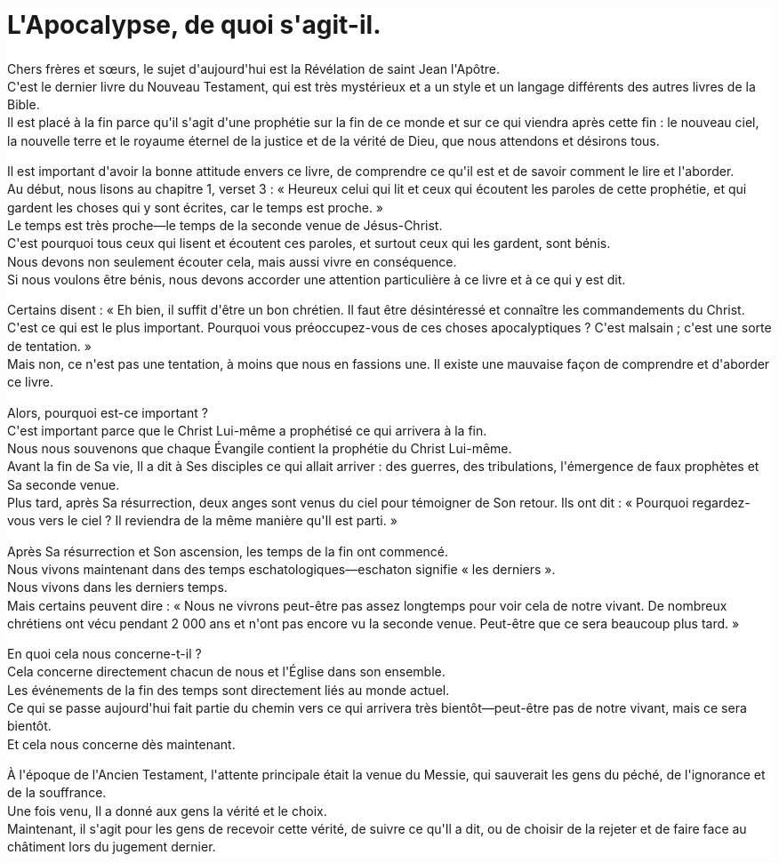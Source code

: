 # L'Apocalypse, de quoi s'agit-il.  

Chers frères et sœurs, le sujet d'aujourd'hui est la Révélation de saint Jean l'Apôtre.  
C'est le dernier livre du Nouveau Testament, qui est très mystérieux et a un style et un langage différents des autres livres de la Bible.  
Il est placé à la fin parce qu'il s'agit d'une prophétie sur la fin de ce monde et sur ce qui viendra après cette fin : le nouveau ciel, la nouvelle terre et le royaume éternel de la justice et de la vérité de Dieu, que nous attendons et désirons tous.  

Il est important d'avoir la bonne attitude envers ce livre, de comprendre ce qu'il est et de savoir comment le lire et l'aborder.  
Au début, nous lisons au chapitre 1, verset 3 : « Heureux celui qui lit et ceux qui écoutent les paroles de cette prophétie, et qui gardent les choses qui y sont écrites, car le temps est proche. »  
Le temps est très proche—le temps de la seconde venue de Jésus-Christ.  
C'est pourquoi tous ceux qui lisent et écoutent ces paroles, et surtout ceux qui les gardent, sont bénis.  
Nous devons non seulement écouter cela, mais aussi vivre en conséquence.  
Si nous voulons être bénis, nous devons accorder une attention particulière à ce livre et à ce qui y est dit.  

Certains disent : « Eh bien, il suffit d'être un bon chrétien. Il faut être désintéressé et connaître les commandements du Christ. C'est ce qui est le plus important. Pourquoi vous préoccupez-vous de ces choses apocalyptiques ? C'est malsain ; c'est une sorte de tentation. »  
Mais non, ce n'est pas une tentation, à moins que nous en fassions une. Il existe une mauvaise façon de comprendre et d'aborder ce livre.  

Alors, pourquoi est-ce important ?  
C'est important parce que le Christ Lui-même a prophétisé ce qui arrivera à la fin.  
Nous nous souvenons que chaque Évangile contient la prophétie du Christ Lui-même.  
Avant la fin de Sa vie, Il a dit à Ses disciples ce qui allait arriver : des guerres, des tribulations, l'émergence de faux prophètes et Sa seconde venue.  
Plus tard, après Sa résurrection, deux anges sont venus du ciel pour témoigner de Son retour. Ils ont dit : « Pourquoi regardez-vous vers le ciel ? Il reviendra de la même manière qu'Il est parti. »  

Après Sa résurrection et Son ascension, les temps de la fin ont commencé.  
Nous vivons maintenant dans des temps eschatologiques—eschaton signifie « les derniers ».  
Nous vivons dans les derniers temps.  
Mais certains peuvent dire : « Nous ne vivrons peut-être pas assez longtemps pour voir cela de notre vivant. De nombreux chrétiens ont vécu pendant 2 000 ans et n'ont pas encore vu la seconde venue. Peut-être que ce sera beaucoup plus tard. »  

En quoi cela nous concerne-t-il ?  
Cela concerne directement chacun de nous et l'Église dans son ensemble.  
Les événements de la fin des temps sont directement liés au monde actuel.  
Ce qui se passe aujourd'hui fait partie du chemin vers ce qui arrivera très bientôt—peut-être pas de notre vivant, mais ce sera bientôt.  
Et cela nous concerne dès maintenant.  

À l'époque de l'Ancien Testament, l'attente principale était la venue du Messie, qui sauverait les gens du péché, de l'ignorance et de la souffrance.  
Une fois venu, Il a donné aux gens la vérité et le choix.  
Maintenant, il s'agit pour les gens de recevoir cette vérité, de suivre ce qu'Il a dit, ou de choisir de la rejeter et de faire face au châtiment lors du jugement dernier.  
